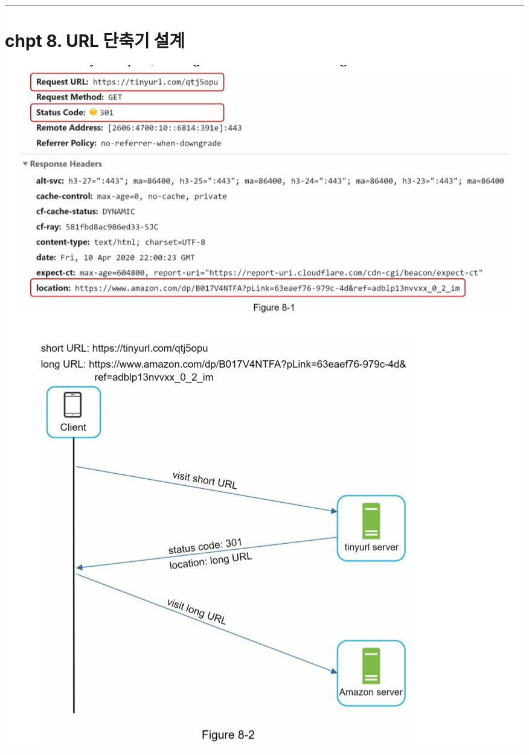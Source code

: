 
---
# chpt 8. URL 단축기 설계

![](attatchments/스크린샷%202023-01-15%20오전%2010.12.07.png)
![](attatchments/스크린샷%202023-01-15%20오전%2010.12.26.png)